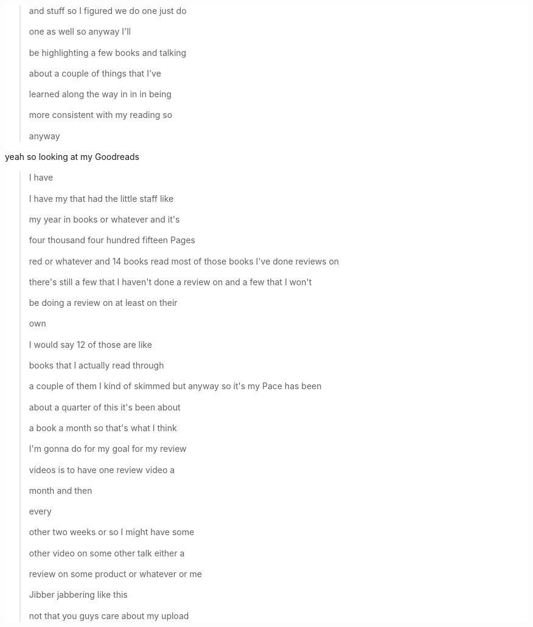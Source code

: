 > and stuff so I figured we do one just do
>
> one as well so anyway I&#39;ll
>
> be highlighting a few books and talking
>
> about a couple of things that I&#39;ve
>
> learned along the way in in in being
>
> more consistent with my reading so
>
> anyway
>
> 
yeah so looking at my Goodreads
>
> I have
>
> I have my that had the little staff like
>
> my year in books or whatever and it&#39;s
>
> four thousand four hundred fifteen Pages
>
> red or whatever and 14 books read 
most of those books I&#39;ve done reviews on
>
> there&#39;s still a few that I haven&#39;t 
done a review on and a few that I won&#39;t
>
> be doing a review on at least on their
>
> own
>
> I would say 12 of those are like
>
> books that I actually read through
>
> a couple of them I kind of skimmed 
but anyway so it&#39;s my Pace has been
>
> about a quarter of this it&#39;s been about
>
> a book a month so that&#39;s what I think
>
> I&#39;m gonna do for my goal for my review
>
> videos is to have one review video a
>
> month and then
>
> every
>
> other two weeks or so I might have some
>
> other video on some other talk either a
>
> review on some product or whatever or me
>
> Jibber jabbering like this
>
> not that you guys care about my upload
>